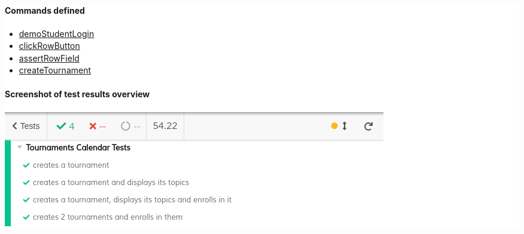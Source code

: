 #### Commands defined

- [demoStudentLogin](./frontend/tests/e2e/support/commands.js#L35-L38)
- [clickRowButton](./frontend/tests/e2e/support/commands.js#L261-L269)
- [assertRowField](./frontend/tests/e2e/support/commands.js#L271-L280)
- [createTournament](./frontend/tests/e2e/support/commands.js#L282-L310)

#### Screenshot of test results overview

![Test results](./assets/p3.md/TdP/cypress_results.png)
